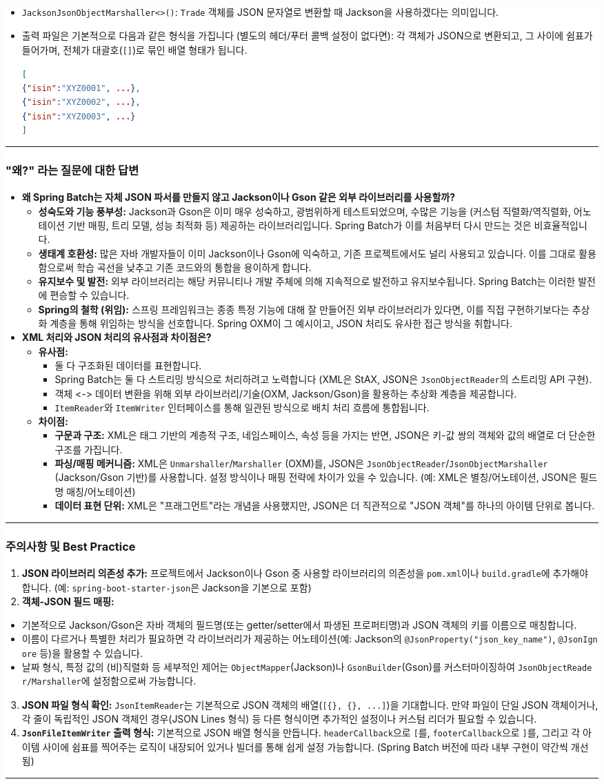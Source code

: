 - `JacksonJsonObjectMarshaller<>()`: `Trade` 객체를 JSON 문자열로 변환할 때 Jackson을 사용하겠다는 의미입니다.
- 출력 파일은 기본적으로 다음과 같은 형식을 가집니다 (별도의 헤더/푸터 콜백 설정이 없다면):
  각 객체가 JSON으로 변환되고, 그 사이에 쉼표가 들어가며, 전체가 대괄호(`[]`)로 묶인 배열 형태가 됩니다.

    ```json
    [
    {"isin":"XYZ0001", ...},
    {"isin":"XYZ0002", ...},
    {"isin":"XYZ0003", ...}
    ]
    ```


---

### **"왜?" 라는 질문에 대한 답변**

- **왜 Spring Batch는 자체 JSON 파서를 만들지 않고 Jackson이나 Gson 같은 외부 라이브러리를 사용할까?**
  - **성숙도와 기능 풍부성:** Jackson과 Gson은 이미 매우 성숙하고, 광범위하게 테스트되었으며, 수많은 기능을 (커스텀 직렬화/역직렬화, 어노테이션 기반 매핑, 트리 모델, 성능 최적화 등) 제공하는 라이브러리입니다. Spring Batch가 이를 처음부터 다시 만드는 것은 비효율적입니다.
  - **생태계 호환성:** 많은 자바 개발자들이 이미 Jackson이나 Gson에 익숙하고, 기존 프로젝트에서도 널리 사용되고 있습니다. 이를 그대로 활용함으로써 학습 곡선을 낮추고 기존 코드와의 통합을 용이하게 합니다.
  - **유지보수 및 발전:** 외부 라이브러리는 해당 커뮤니티나 개발 주체에 의해 지속적으로 발전하고 유지보수됩니다. Spring Batch는 이러한 발전에 편승할 수 있습니다.
  - **Spring의 철학 (위임):** 스프링 프레임워크는 종종 특정 기능에 대해 잘 만들어진 외부 라이브러리가 있다면, 이를 직접 구현하기보다는 추상화 계층을 통해 위임하는 방식을 선호합니다. Spring OXM이 그 예시이고, JSON 처리도 유사한 접근 방식을 취합니다.
- **XML 처리와 JSON 처리의 유사점과 차이점은?**
  - **유사점:**
    - 둘 다 구조화된 데이터를 표현합니다.
    - Spring Batch는 둘 다 스트리밍 방식으로 처리하려고 노력합니다 (XML은 StAX, JSON은 `JsonObjectReader`의 스트리밍 API 구현).
    - 객체 <-> 데이터 변환을 위해 외부 라이브러리/기술(OXM, Jackson/Gson)을 활용하는 추상화 계층을 제공합니다.
    - `ItemReader`와 `ItemWriter` 인터페이스를 통해 일관된 방식으로 배치 처리 흐름에 통합됩니다.
  - **차이점:**
    - **구문과 구조:** XML은 태그 기반의 계층적 구조, 네임스페이스, 속성 등을 가지는 반면, JSON은 키-값 쌍의 객체와 값의 배열로 더 단순한 구조를 가집니다.
    - **파싱/매핑 메커니즘:** XML은 `Unmarshaller`/`Marshaller` (OXM)를, JSON은 `JsonObjectReader`/`JsonObjectMarshaller` (Jackson/Gson 기반)를 사용합니다. 설정 방식이나 매핑 전략에 차이가 있을 수 있습니다. (예: XML은 별칭/어노테이션, JSON은 필드명 매칭/어노테이션)
    - **데이터 표현 단위:** XML은 "프래그먼트"라는 개념을 사용했지만, JSON은 더 직관적으로 "JSON 객체"를 하나의 아이템 단위로 봅니다.

---

### **주의사항 및 Best Practice**

1. **JSON 라이브러리 의존성 추가:** 프로젝트에서 Jackson이나 Gson 중 사용할 라이브러리의 의존성을 `pom.xml`이나 `build.gradle`에 추가해야 합니다. (예: `spring-boot-starter-json`은 Jackson을 기본으로 포함)
2. **객체-JSON 필드 매핑:**
  - 기본적으로 Jackson/Gson은 자바 객체의 필드명(또는 getter/setter에서 파생된 프로퍼티명)과 JSON 객체의 키를 이름으로 매칭합니다.
  - 이름이 다르거나 특별한 처리가 필요하면 각 라이브러리가 제공하는 어노테이션(예: Jackson의 `@JsonProperty("json_key_name")`, `@JsonIgnore` 등)을 활용할 수 있습니다.
  - 날짜 형식, 특정 값의 (비)직렬화 등 세부적인 제어는 `ObjectMapper`(Jackson)나 `GsonBuilder`(Gson)를 커스터마이징하여 `JsonObjectReader/Marshaller`에 설정함으로써 가능합니다.
3. **JSON 파일 형식 확인:** `JsonItemReader`는 기본적으로 JSON 객체의 배열(`[{}, {}, ...]`)을 기대합니다. 만약 파일이 단일 JSON 객체이거나, 각 줄이 독립적인 JSON 객체인 경우(JSON Lines 형식) 등 다른 형식이면 추가적인 설정이나 커스텀 리더가 필요할 수 있습니다.
4. **`JsonFileItemWriter` 출력 형식:** 기본적으로 JSON 배열 형식을 만듭니다. `headerCallback`으로 `[`를, `footerCallback`으로 `]`를, 그리고 각 아이템 사이에 쉼표를 찍어주는 로직이 내장되어 있거나 빌더를 통해 쉽게 설정 가능합니다. (Spring Batch 버전에 따라 내부 구현이 약간씩 개선됨)

---